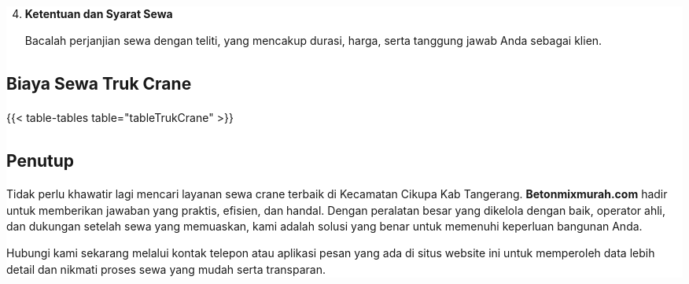 4. **Ketentuan dan Syarat Sewa**  

   Bacalah perjanjian sewa dengan teliti, yang mencakup durasi, harga, serta tanggung jawab Anda sebagai klien.

## Biaya Sewa Truk Crane

{{< table-tables table="tableTrukCrane" >}}

## Penutup

Tidak perlu khawatir lagi mencari layanan sewa crane terbaik di Kecamatan Cikupa Kab Tangerang. **Betonmixmurah.com** hadir untuk memberikan jawaban yang praktis, efisien, dan handal. Dengan peralatan besar yang dikelola dengan baik, operator ahli, dan dukungan setelah sewa yang memuaskan, kami adalah solusi yang benar untuk memenuhi keperluan bangunan Anda.  

Hubungi kami sekarang melalui kontak telepon atau aplikasi pesan yang ada di situs website ini untuk memperoleh data lebih detail dan nikmati proses sewa yang mudah serta transparan.